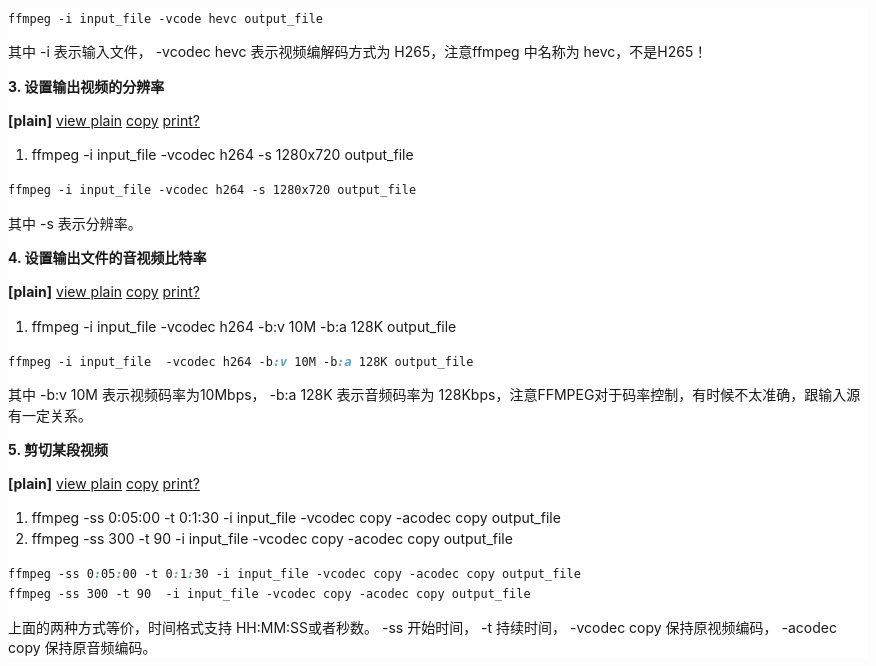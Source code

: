 ```undefined
ffmpeg -i input_file -vcode hevc output_file
```

其中 -i 表示输入文件， -vcodec  hevc 表示视频编解码方式为 H265，注意ffmpeg 中名称为 hevc，不是H265！

**3. 设置输出视频的分辨率**

**[plain]** [view plain](http://blog.csdn.net/thomashtq/article/details/44940457#) [copy](http://blog.csdn.net/thomashtq/article/details/44940457#) [print](http://blog.csdn.net/thomashtq/article/details/44940457#)[?](http://blog.csdn.net/thomashtq/article/details/44940457#)







1. ffmpeg -i input_file -vcodec h264 -s 1280x720 output_file  

```undefined
ffmpeg -i input_file -vcodec h264 -s 1280x720 output_file
```

其中 -s 表示分辨率。

**4. 设置输出文件的音视频比特率**

**[plain]** [view plain](http://blog.csdn.net/thomashtq/article/details/44940457#) [copy](http://blog.csdn.net/thomashtq/article/details/44940457#) [print](http://blog.csdn.net/thomashtq/article/details/44940457#)[?](http://blog.csdn.net/thomashtq/article/details/44940457#)







1. ffmpeg -i input_file  -vcodec h264 -b:v 10M -b:a 128K output_file  

```css
ffmpeg -i input_file  -vcodec h264 -b:v 10M -b:a 128K output_file
```

其中 -b:v 10M 表示视频码率为10Mbps， -b:a 128K 表示音频码率为 128Kbps，注意FFMPEG对于码率控制，有时候不太准确，跟输入源有一定关系。

**5. 剪切某段视频**

**[plain]** [view plain](http://blog.csdn.net/thomashtq/article/details/44940457#) [copy](http://blog.csdn.net/thomashtq/article/details/44940457#) [print](http://blog.csdn.net/thomashtq/article/details/44940457#)[?](http://blog.csdn.net/thomashtq/article/details/44940457#)







1. ffmpeg -ss 0:05:00 -t 0:1:30 -i input_file -vcodec copy -acodec copy output_file  
2. ffmpeg -ss 300 -t 90  -i input_file -vcodec copy -acodec copy output_file  

```css
ffmpeg -ss 0:05:00 -t 0:1:30 -i input_file -vcodec copy -acodec copy output_file
ffmpeg -ss 300 -t 90  -i input_file -vcodec copy -acodec copy output_file
```

上面的两种方式等价，时间格式支持 HH:MM:SS或者秒数。 -ss 开始时间， -t 持续时间， -vcodec copy 保持原视频编码， -acodec copy 保持原音频编码。
